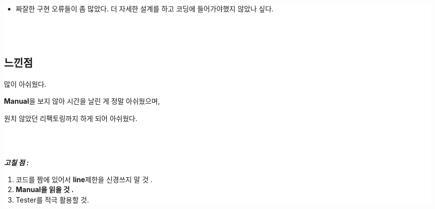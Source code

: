 * 짜잘한 구현 오류들이 좀 많았다. 더 자세한 설계를 하고 코딩에 들어가야했지 않았나 싶다.

<br/><br/>



## 느낀점 

많이 아쉬웠다.

**Manual**을 보지 않아 시간을 날린 게 정말 아쉬웠으며, 

원치 않았던 리팩토링까지 하게 되어 아쉬웠다. 

<br/><br/>

***고칠 점  :***

1. 코드를 짬에 있어서 **line**제한을 신경쓰지 말 것 .
2. **Manual을 읽을 것 .**
3. Tester를 적극 활용할 것.

